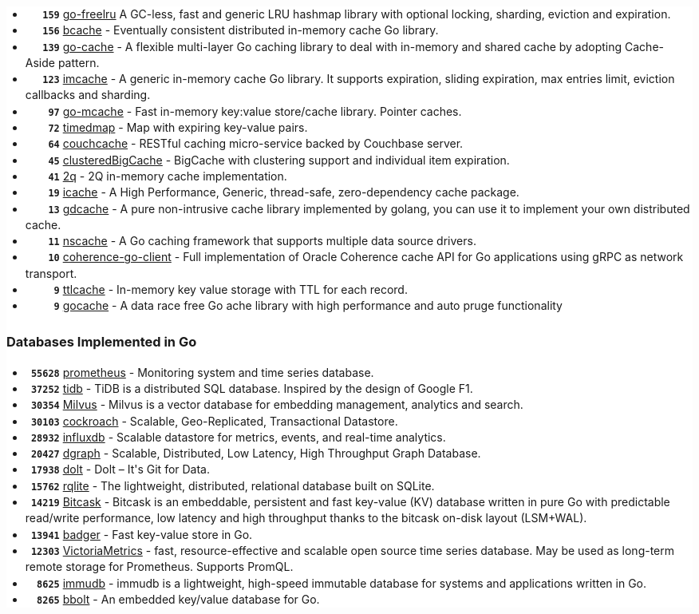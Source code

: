 - **<code>&nbsp;&nbsp;&nbsp;159</code>** [go-freelru](https://github.com/elastic/go-freelru) A GC-less, fast and generic LRU hashmap library with optional locking, sharding, eviction and expiration.
- **<code>&nbsp;&nbsp;&nbsp;156</code>** [bcache](https://github.com/iwanbk/bcache) - Eventually consistent distributed in-memory cache Go library.
- **<code>&nbsp;&nbsp;&nbsp;139</code>** [go-cache](https://github.com/viney-shih/go-cache) - A flexible multi-layer Go caching library to deal with in-memory and shared cache by adopting Cache-Aside pattern.
- **<code>&nbsp;&nbsp;&nbsp;123</code>** [imcache](https://github.com/erni27/imcache) - A generic in-memory cache Go library. It supports expiration, sliding expiration, max entries limit, eviction callbacks and sharding.
- **<code>&nbsp;&nbsp;&nbsp;&nbsp;97</code>** [go-mcache](https://github.com/OrlovEvgeny/go-mcache) - Fast in-memory key:value store/cache library. Pointer caches.
- **<code>&nbsp;&nbsp;&nbsp;&nbsp;72</code>** [timedmap](https://github.com/zekroTJA/timedmap) - Map with expiring key-value pairs.
- **<code>&nbsp;&nbsp;&nbsp;&nbsp;64</code>** [couchcache](https://github.com/codingsince1985/couchcache) - RESTful caching micro-service backed by Couchbase server.
- **<code>&nbsp;&nbsp;&nbsp;&nbsp;45</code>** [clusteredBigCache](https://github.com/oaStuff/clusteredBigCache) - BigCache with clustering support and individual item expiration.
- **<code>&nbsp;&nbsp;&nbsp;&nbsp;41</code>** [2q](https://github.com/floatdrop/2q) - 2Q in-memory cache implementation.
- **<code>&nbsp;&nbsp;&nbsp;&nbsp;19</code>** [icache](https://github.com/mdaliyan/icache) - A High Performance, Generic, thread-safe, zero-dependency cache package.
- **<code>&nbsp;&nbsp;&nbsp;&nbsp;13</code>** [gdcache](https://github.com/ulovecode/gdcache) - A pure non-intrusive cache library implemented by golang, you can use it to implement your own distributed cache.
- **<code>&nbsp;&nbsp;&nbsp;&nbsp;11</code>** [nscache](https://github.com/no-src/nscache) - A Go caching framework that supports multiple data source drivers.
- **<code>&nbsp;&nbsp;&nbsp;&nbsp;10</code>** [coherence-go-client](https://github.com/oracle/coherence-go-client) - Full implementation of Oracle Coherence cache API for Go applications using gRPC as network transport.
- **<code>&nbsp;&nbsp;&nbsp;&nbsp;&nbsp;9</code>** [ttlcache](https://github.com/cheshir/ttlcache) - In-memory key value storage with TTL for each record.
- **<code>&nbsp;&nbsp;&nbsp;&nbsp;&nbsp;9</code>** [gocache](https://github.com/yuseferi/gocache) - A data race free Go ache library with high performance and auto pruge functionality

### Databases Implemented in Go

- **<code>&nbsp;55628</code>** [prometheus](https://github.com/prometheus/prometheus) - Monitoring system and time series database.
- **<code>&nbsp;37252</code>** [tidb](https://github.com/pingcap/tidb) - TiDB is a distributed SQL database. Inspired by the design of Google F1.
- **<code>&nbsp;30354</code>** [Milvus](https://github.com/milvus-io/milvus) - Milvus is a vector database for embedding management, analytics and search.
- **<code>&nbsp;30103</code>** [cockroach](https://github.com/cockroachdb/cockroach) - Scalable, Geo-Replicated, Transactional Datastore.
- **<code>&nbsp;28932</code>** [influxdb](https://github.com/influxdb/influxdb) - Scalable datastore for metrics, events, and real-time analytics.
- **<code>&nbsp;20427</code>** [dgraph](https://github.com/dgraph-io/dgraph) - Scalable, Distributed, Low Latency, High Throughput Graph Database.
- **<code>&nbsp;17938</code>** [dolt](https://github.com/dolthub/dolt) - Dolt – It's Git for Data.
- **<code>&nbsp;15762</code>** [rqlite](https://github.com/rqlite/rqlite) - The lightweight, distributed, relational database built on SQLite.
- **<code>&nbsp;14219</code>** [Bitcask](https://git.mills.io/prologic/bitcask) - Bitcask is an embeddable, persistent and fast key-value (KV) database written in pure Go with predictable read/write performance, low latency and high throughput thanks to the bitcask on-disk layout (LSM+WAL).
- **<code>&nbsp;13941</code>** [badger](https://github.com/dgraph-io/badger) - Fast key-value store in Go.
- **<code>&nbsp;12303</code>** [VictoriaMetrics](https://github.com/VictoriaMetrics/VictoriaMetrics) - fast, resource-effective and scalable open source time series database. May be used as long-term remote storage for Prometheus. Supports PromQL.
- **<code>&nbsp;&nbsp;8625</code>** [immudb](https://github.com/codenotary/immudb) - immudb is a lightweight, high-speed immutable database for systems and applications written in Go.
- **<code>&nbsp;&nbsp;8265</code>** [bbolt](https://github.com/etcd-io/bbolt) - An embedded key/value database for Go.